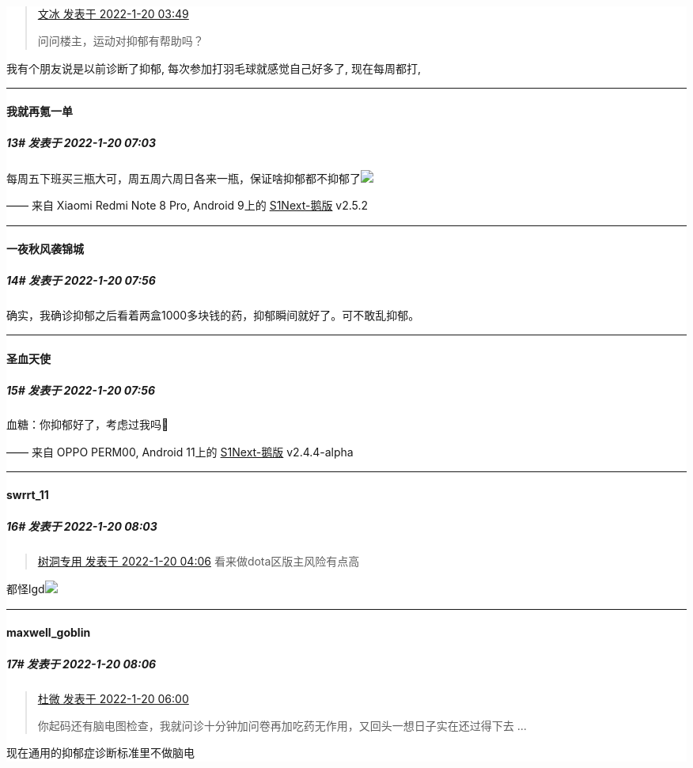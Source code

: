 <blockquote><a href="httphttps://bbs.saraba1st.com/2b/forum.php?mod=redirect&amp;goto=findpost&amp;pid=54360539&amp;ptid=2048317" target="_blank">文冰 发表于 2022-1-20 03:49</a>

问问楼主，运动对抑郁有帮助吗？</blockquote>
我有个朋友说是以前诊断了抑郁, 每次参加打羽毛球就感觉自己好多了, 现在每周都打, 

*****

####  我就再氪一单  
##### 13#       发表于 2022-1-20 07:03

每周五下班买三瓶大可，周五周六周日各来一瓶，保证啥抑郁都不抑郁了<img src="https://static.saraba1st.com/image/smiley/face2017/044.png" referrerpolicy="no-referrer">

—— 来自 Xiaomi Redmi Note 8 Pro, Android 9上的 [S1Next-鹅版](https://github.com/ykrank/S1-Next/releases) v2.5.2

*****

####  一夜秋风袭锦城  
##### 14#       发表于 2022-1-20 07:56

确实，我确诊抑郁之后看着两盒1000多块钱的药，抑郁瞬间就好了。可不敢乱抑郁。

*****

####  圣血天使  
##### 15#       发表于 2022-1-20 07:56

血糖：你抑郁好了，考虑过我吗🤔

—— 来自 OPPO PERM00, Android 11上的 [S1Next-鹅版](https://github.com/ykrank/S1-Next/releases) v2.4.4-alpha

*****

####  swrrt_11  
##### 16#       发表于 2022-1-20 08:03

<blockquote><a href="httphttps://bbs.saraba1st.com/2b/forum.php?mod=redirect&amp;goto=findpost&amp;pid=54360578&amp;ptid=2048317" target="_blank">树洞专用 发表于 2022-1-20 04:06</a>
看来做dota区版主风险有点高</blockquote>
都怪lgd<img src="https://static.saraba1st.com/image/smiley/face2017/131.png" referrerpolicy="no-referrer">

*****

####  maxwell_goblin  
##### 17#       发表于 2022-1-20 08:06

<blockquote><a href="httphttps://bbs.saraba1st.com/2b/forum.php?mod=redirect&amp;goto=findpost&amp;pid=54360721&amp;ptid=2048317" target="_blank">杜微 发表于 2022-1-20 06:00</a>

你起码还有脑电图检查，我就问诊十分钟加问卷再加吃药无作用，又回头一想日子实在还过得下去 ...</blockquote>
现在通用的抑郁症诊断标准里不做脑电

